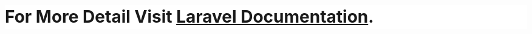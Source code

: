 # For More Detail Visit [Laravel Documentation](https://laravel.com/docs/8.x/eloquent#restoring-soft-deleted-models).
